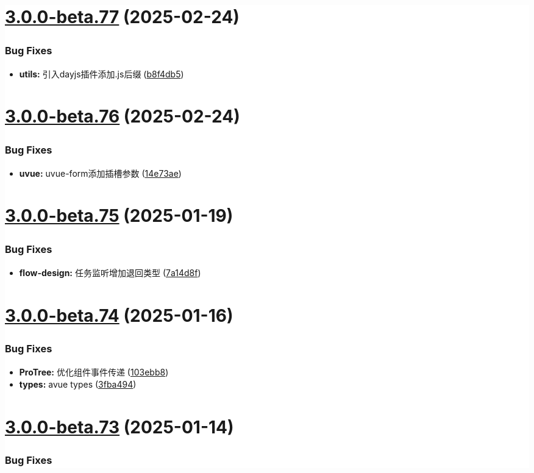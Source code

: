 # [3.0.0-beta.77](https://github.com/SoulLyoko/yusui-tools/compare/v3.0.0-beta.76...v3.0.0-beta.77) (2025-02-24)


### Bug Fixes

* **utils:** 引入dayjs插件添加.js后缀 ([b8f4db5](https://github.com/SoulLyoko/yusui-tools/commit/b8f4db50a7b414c6c026d2a6b8fabcc82a6162b8))



# [3.0.0-beta.76](https://github.com/SoulLyoko/yusui-tools/compare/v3.0.0-beta.75...v3.0.0-beta.76) (2025-02-24)


### Bug Fixes

* **uvue:** uvue-form添加插槽参数 ([14e73ae](https://github.com/SoulLyoko/yusui-tools/commit/14e73aed280b1873fb4b1a4ab1f9af2e9c3af1b8))



# [3.0.0-beta.75](https://github.com/SoulLyoko/yusui-tools/compare/v3.0.0-beta.74...v3.0.0-beta.75) (2025-01-19)


### Bug Fixes

* **flow-design:** 任务监听增加退回类型 ([7a14d8f](https://github.com/SoulLyoko/yusui-tools/commit/7a14d8f689609117b9b09da8ace0a841d9a70d33))



# [3.0.0-beta.74](https://github.com/SoulLyoko/yusui-tools/compare/v3.0.0-beta.73...v3.0.0-beta.74) (2025-01-16)


### Bug Fixes

* **ProTree:** 优化组件事件传递 ([103ebb8](https://github.com/SoulLyoko/yusui-tools/commit/103ebb829a4a9e95515e8ecf5a2827a082948289))
* **types:** avue types ([3fba494](https://github.com/SoulLyoko/yusui-tools/commit/3fba494a4853c14c5162878397d3902e072c9e4e))



# [3.0.0-beta.73](https://github.com/SoulLyoko/yusui-tools/compare/v3.0.0-beta.72...v3.0.0-beta.73) (2025-01-14)


### Bug Fixes
